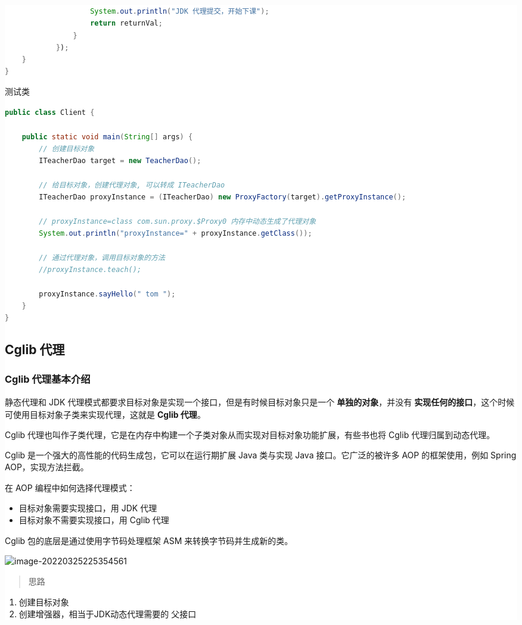 ```java
                    System.out.println("JDK 代理提交，开始下课");
                    return returnVal;
                }
            }); 
    }
}
```

测试类

```java
public class Client {

	public static void main(String[] args) {
		// 创建目标对象
		ITeacherDao target = new TeacherDao();
		
		// 给目标对象，创建代理对象, 可以转成 ITeacherDao
		ITeacherDao proxyInstance = (ITeacherDao) new ProxyFactory(target).getProxyInstance();
	
		// proxyInstance=class com.sun.proxy.$Proxy0 内存中动态生成了代理对象
		System.out.println("proxyInstance=" + proxyInstance.getClass());
		
		// 通过代理对象，调用目标对象的方法
		//proxyInstance.teach();
		
		proxyInstance.sayHello(" tom ");
	}
}
```

## Cglib 代理

### Cglib 代理基本介绍

静态代理和 JDK 代理模式都要求目标对象是实现一个接口，但是有时候目标对象只是一个 **单独的对象**，并没有 **实现任何的接口**，这个时候可使用目标对象子类来实现代理，这就是 **Cglib 代理**。

Cglib 代理也叫作子类代理，它是在内存中构建一个子类对象从而实现对目标对象功能扩展，有些书也将 Cglib 代理归属到动态代理。

Cglib 是一个强大的高性能的代码生成包，它可以在运行期扩展 Java 类与实现 Java 接口。它广泛的被许多 AOP 的框架使用，例如 Spring AOP，实现方法拦截。

在 AOP 编程中如何选择代理模式：

- 目标对象需要实现接口，用 JDK 代理
- 目标对象不需要实现接口，用 Cglib 代理

Cglib 包的底层是通过使用字节码处理框架 ASM 来转换字节码并生成新的类。

![image-20220325225354561](https://cdn.statically.io/gh/lixuanfengs/blog-images/master/cactus-blogs/20220325225355.png)

> 思路

1. 创建目标对象
2. 创建增强器，相当于JDK动态代理需要的 父接口
